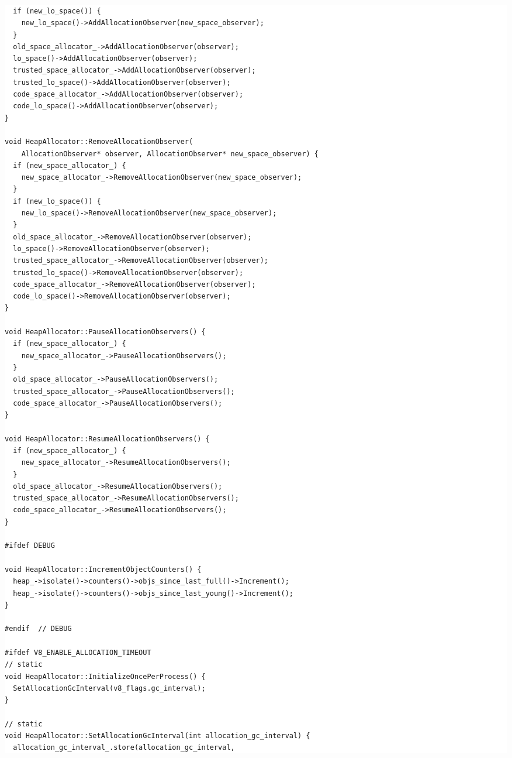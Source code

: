 ```
  if (new_lo_space()) {
    new_lo_space()->AddAllocationObserver(new_space_observer);
  }
  old_space_allocator_->AddAllocationObserver(observer);
  lo_space()->AddAllocationObserver(observer);
  trusted_space_allocator_->AddAllocationObserver(observer);
  trusted_lo_space()->AddAllocationObserver(observer);
  code_space_allocator_->AddAllocationObserver(observer);
  code_lo_space()->AddAllocationObserver(observer);
}

void HeapAllocator::RemoveAllocationObserver(
    AllocationObserver* observer, AllocationObserver* new_space_observer) {
  if (new_space_allocator_) {
    new_space_allocator_->RemoveAllocationObserver(new_space_observer);
  }
  if (new_lo_space()) {
    new_lo_space()->RemoveAllocationObserver(new_space_observer);
  }
  old_space_allocator_->RemoveAllocationObserver(observer);
  lo_space()->RemoveAllocationObserver(observer);
  trusted_space_allocator_->RemoveAllocationObserver(observer);
  trusted_lo_space()->RemoveAllocationObserver(observer);
  code_space_allocator_->RemoveAllocationObserver(observer);
  code_lo_space()->RemoveAllocationObserver(observer);
}

void HeapAllocator::PauseAllocationObservers() {
  if (new_space_allocator_) {
    new_space_allocator_->PauseAllocationObservers();
  }
  old_space_allocator_->PauseAllocationObservers();
  trusted_space_allocator_->PauseAllocationObservers();
  code_space_allocator_->PauseAllocationObservers();
}

void HeapAllocator::ResumeAllocationObservers() {
  if (new_space_allocator_) {
    new_space_allocator_->ResumeAllocationObservers();
  }
  old_space_allocator_->ResumeAllocationObservers();
  trusted_space_allocator_->ResumeAllocationObservers();
  code_space_allocator_->ResumeAllocationObservers();
}

#ifdef DEBUG

void HeapAllocator::IncrementObjectCounters() {
  heap_->isolate()->counters()->objs_since_last_full()->Increment();
  heap_->isolate()->counters()->objs_since_last_young()->Increment();
}

#endif  // DEBUG

#ifdef V8_ENABLE_ALLOCATION_TIMEOUT
// static
void HeapAllocator::InitializeOncePerProcess() {
  SetAllocationGcInterval(v8_flags.gc_interval);
}

// static
void HeapAllocator::SetAllocationGcInterval(int allocation_gc_interval) {
  allocation_gc_interval_.store(allocation_gc_interval,
```